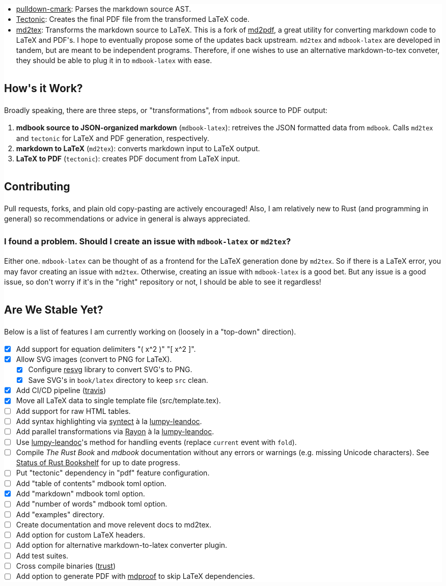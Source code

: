 - [pulldown-cmark](https://github.com/raphlinus/pulldown-cmark): Parses the markdown source AST.
- [Tectonic](https://tectonic-typesetting.github.io/en-US/): Creates the final PDF file from the transformed LaTeX code.
- [md2tex](https://github.com/lbeckman314/md2tex): Transforms the markdown source to LaTeX. This is a fork of [md2pdf](https://gitea.tforgione.fr/tforgione/md2pdf/), a great utility for converting markdown code to LaTeX and PDF's.  I hope to eventually propose some of the updates back upstream. `md2tex` and `mdbook-latex` are developed in tandem, but are meant to be independent programs. Therefore, if one wishes to use an alternative markdown-to-tex conveter, they should be able to plug it in to `mdbook-latex` with ease.

## How's it Work?

Broadly speaking, there are three steps, or "transformations", from `mdbook` source to PDF output:

1) **mdbook source to JSON-organized markdown** (`mdbook-latex`): retreives the JSON formatted data from `mdbook`. Calls `md2tex` and `tectonic` for LaTeX and PDF generation, respectively.
2) **markdown to LaTeX** (`md2tex`): converts markdown input to LaTeX output.
3) **LaTeX to PDF** (`tectonic`): creates PDF document from LaTeX input.

## Contributing

Pull requests, forks, and plain old copy-pasting are actively encouraged! Also, I am relatively new to Rust (and programming in general) so recommendations or advice in general is always appreciated.

### I found a problem. Should I create an issue with `mdbook-latex` or `md2tex`?

Either one. `mdbook-latex` can be thought of as a frontend for the LaTeX generation done by `md2tex`. So if there is a LaTeX error, you may favor creating an issue with `md2tex`. Otherwise, creating an issue with `mdbook-latex` is a good bet. But any issue is a good issue, so don't worry if it's in the "right" repository or not, I should be able to see it regardless!

## Are We Stable Yet?

Below is a list of features I am currently working on (loosely in a "top-down" direction).

- [x] Add support for equation delimiters "\( x^2 \)" "\[ x^2 \]".
- [x] Allow SVG images (convert to PNG for LaTeX).
    - [x] Configure [resvg](https://github.com/RazrFalcon/resvg) library to convert SVG's to PNG.
    - [x] Save SVG's in `book/latex` directory to keep `src` clean.
- [x] Add CI/CD pipeline ([travis](https://travis-ci.org/))
- [x] Move all LaTeX data to single template file (src/template.tex).
- [ ] Add support for raw HTML tables.
- [ ] Add syntax highlighting via [syntect](https://github.com/trishume/syntect) à la [lumpy-leandoc](https://github.com/ratmice/lumpy-leandoc).
- [ ] Add parallel transformations via [Rayon](https://github.com/rayon-rs/rayon) à la [lumpy-leandoc](https://github.com/ratmice/lumpy-leandoc).
- [ ] Use [lumpy-leandoc](https://github.com/ratmice/lumpy-leandoc)'s method for handling events (replace `current` event with `fold`).
- [ ] Compile *The Rust Book* and *mdbook* documentation without any errors or warnings (e.g. missing Unicode characters). See [Status of Rust Bookshelf](#status-of-rust-bookshelf) for up to date progress.
- [ ] Put "tectonic" dependency in "pdf" feature configuration.
- [ ] Add "table of contents" mdbook toml option.
- [x] Add "markdown" mdbook toml option.
- [ ] Add "number of words" mdbook toml option.
- [ ] Add "examples" directory.
- [ ] Create documentation and move relevent docs to md2tex.
- [ ] Add option for custom LaTeX headers.
- [ ] Add option for alternative markdown-to-latex converter plugin.
- [ ] Add test suites.
- [ ] Cross compile binaries ([trust](https://github.com/japaric/trust))
- [ ] Add option to generate PDF with [mdproof](https://github.com/Geemili/mdproof) to skip LaTeX dependencies.

[logo]: mdbook-latex.png
[crates.io]: https://crates.io/crates/mdbook-latex
[crates-badge]: https://img.shields.io/badge/crates.io-v0.1.5-orange.svg?longCache=true
[docs]: https://docs.rs/crate/mdbook-latex
[docs-badge]: https://docs.rs/mdbook-latex/badge.svg
[ci]: https://travis-ci.org/lbeckman314/mdbook-latex
[ci-badge]: https://api.travis-ci.org/lbeckman314/mdbook-latex.svg?branch=master
[rust-pdf]: https://github.com/lbeckman314/mdbook-latex/releases/download/v0.1.5/The.Rust.Programming.Language.pdf
[rust-latex]: https://github.com/lbeckman314/mdbook-latex/releases/download/v0.1.5/The.Rust.Programming.Language.tex
[rust-src]: https://github.com/rust-lang/book
[rust-html]: https://doc.rust-lang.org/book/
[mdbook-pdf]: https://github.com/lbeckman314/mdbook-latex/releases/download/v0.1.5/mdBook.Documentation.pdf
[mdbook-latex]: https://github.com/lbeckman314/mdbook-latex/releases/download/v0.1.5/mdBook.Documentation.tex
[mdbook-src]: https://github.com/rust-lang-nursery/mdBook/tree/master/book-example
[mdbook-html]: https://rust-lang-nursery.github.io/mdBook/
[example-pdf]: https://github.com/lbeckman314/mdbook-latex/releases
[example-latex]: https://github.com/lbeckman314/mdbook-latex/releases
[example-src]: https://github.com/rust-lang/rust-by-example
[example-html]: https://doc.rust-lang.org/stable/rust-by-example/
[edition-pdf]: https://github.com/lbeckman314/mdbook-latex/releases
[edition-latex]: https://github.com/lbeckman314/mdbook-latex/releases
[edition-src]: https://github.com/rust-lang-nursery/edition-guide
[edition-html]: https://doc.rust-lang.org/edition-guide/index.html
[rustc-pdf]: https://github.com/lbeckman314/mdbook-latex/releases
[rustc-latex]: https://github.com/lbeckman314/mdbook-latex/releases
[rustc-src]: https://github.com/rust-lang/rustc-guide
[rustc-html]: https://doc.rust-lang.org/rustc/index.html
[cargo-pdf]: https://github.com/lbeckman314/mdbook-latex/releases
[cargo-latex]: https://github.com/lbeckman314/mdbook-latex/releases
[cargo-src]: https://github.com/rust-lang/cargo/tree/master/src/doc
[cargo-html]: https://doc.rust-lang.org/cargo/index.html
[rustdoc-pdf]: https://github.com/lbeckman314/mdbook-latex/releases
[rustdoc-latex]: https://github.com/lbeckman314/mdbook-latex/releases
[rustdoc-src]: https://github.com/rust-lang/rust/tree/master/src/doc/rustdoc
[rustdoc-html]: https://doc.rust-lang.org/rustdoc/index.html
[reference-pdf]: https://github.com/lbeckman314/mdbook-latex/releases
[reference-latex]: https://github.com/lbeckman314/mdbook-latex/releases
[reference-src]: https://github.com/rust-lang-nursery/reference
[reference-html]: https://doc.rust-lang.org/reference/index.html
[rustonomicon-pdf]: https://github.com/lbeckman314/mdbook-latex/releases
[rustonomicon-latex]: https://github.com/lbeckman314/mdbook-latex/releases
[rustonomicon-src]: https://github.com/rust-lang-nursery/nomicon
[rustonomicon-html]: https://doc.rust-lang.org/nomicon/index.html
[unstable-pdf]: https://github.com/lbeckman314/mdbook-latex/releases
[unstable-latex]: https://github.com/lbeckman314/mdbook-latex/releases
[unstable-src]: https://github.com/rust-lang/rust/tree/master/src/doc/unstable-book
[unstable-html]: https://doc.rust-lang.org/unstable-book/index.html
[embedded-pdf]: https://github.com/lbeckman314/mdbook-latex/releases
[embedded-latex]: https://github.com/lbeckman314/mdbook-latex/releases
[embedded-src]: https://github.com/rust-embedded/book
[embedded-html]: https://rust-embedded.github.io/book/
[armv7-unknown-linux-gnueabihf]: https://github.com/lbeckman314/mdbook-latex/releases/
[i686-pc-windows-gnu]: https://github.com/lbeckman314/mdbook-latex/releases/
[i686-unknown-linux-gnu]: https://github.com/lbeckman314/mdbook-latex/releases/
[x86_64-apple-darwin]: https://github.com/lbeckman314/mdbook-latex/releases/
[x86_64-unknown-freebsd]: https://github.com/lbeckman314/mdbook-latex/releases/
[x86_64-unknown-linux-gnu]: https://github.com/lbeckman314/mdbook-latex/releases/
[x86_64-pc-windows-gnu]: https://github.com/lbeckman314/mdbook-latex/releases/download/v0.1.24/mdbook-latex-v0.1.24-x86_64-unknown-linux-gnu.tar.gz